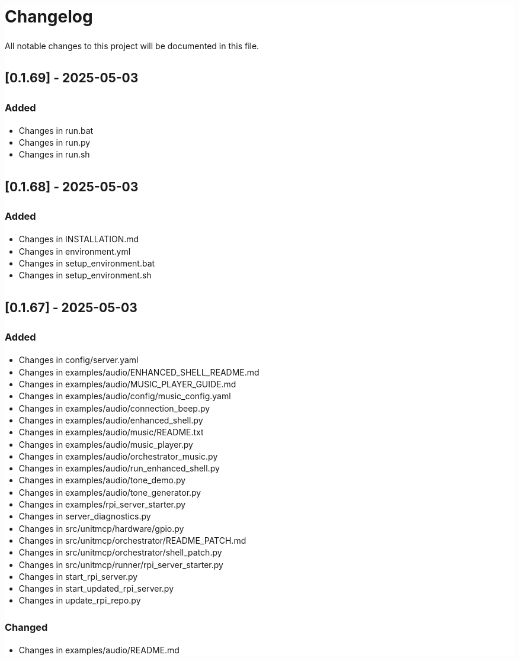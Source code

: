 # Changelog

All notable changes to this project will be documented in this file.

## [0.1.69] - 2025-05-03

### Added
- Changes in run.bat
- Changes in run.py
- Changes in run.sh

## [0.1.68] - 2025-05-03

### Added
- Changes in INSTALLATION.md
- Changes in environment.yml
- Changes in setup_environment.bat
- Changes in setup_environment.sh

## [0.1.67] - 2025-05-03

### Added
- Changes in config/server.yaml
- Changes in examples/audio/ENHANCED_SHELL_README.md
- Changes in examples/audio/MUSIC_PLAYER_GUIDE.md
- Changes in examples/audio/config/music_config.yaml
- Changes in examples/audio/connection_beep.py
- Changes in examples/audio/enhanced_shell.py
- Changes in examples/audio/music/README.txt
- Changes in examples/audio/music_player.py
- Changes in examples/audio/orchestrator_music.py
- Changes in examples/audio/run_enhanced_shell.py
- Changes in examples/audio/tone_demo.py
- Changes in examples/audio/tone_generator.py
- Changes in examples/rpi_server_starter.py
- Changes in server_diagnostics.py
- Changes in src/unitmcp/hardware/gpio.py
- Changes in src/unitmcp/orchestrator/README_PATCH.md
- Changes in src/unitmcp/orchestrator/shell_patch.py
- Changes in src/unitmcp/runner/rpi_server_starter.py
- Changes in start_rpi_server.py
- Changes in start_updated_rpi_server.py
- Changes in update_rpi_repo.py

### Changed
- Changes in examples/audio/README.md
